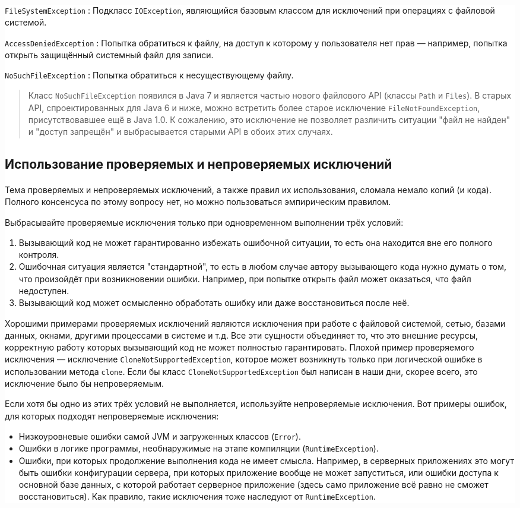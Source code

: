 `FileSystemException`
: Подкласс `IOException`, являющийся базовым классом для исключений при операциях с файловой системой.

`AccessDeniedException`
: Попытка обратиться к файлу, на доступ к которому у пользователя нет прав &mdash; например, попытка открыть
защищённый системный файл для записи.

`NoSuchFileException`
: Попытка обратиться к несуществующему файлу.

> Класс `NoSuchFileException` появился в Java 7 и является частью нового файлового API (классы `Path` и `Files`). В
старых API, спроектированных для Java 6 и ниже, можно встретить более старое исключение `FileNotFoundException`,
присутствовавшее ещё в Java 1.0. К сожалению, это исключение не позволяет различить ситуации "файл не найден" и "доступ
запрещён" и выбрасывается старыми API в обоих этих случаях.


## Использование проверяемых и непроверяемых исключений

Тема проверяемых и непроверяемых исключений, а также правил их использования, сломала немало копий (и кода). Полного
консенсуса по этому вопросу нет, но можно пользоваться эмпирическим правилом.

Выбрасывайте проверяемые исключения только при одновременном выполнении трёх условий:

1. Вызывающий код не может гарантированно избежать ошибочной ситуации, то есть она находится вне его полного контроля.
2. Ошибочная ситуация является "стандартной", то есть в любом случае автору вызывающего кода нужно думать о том, что
произойдёт при возникновении ошибки. Например, при попытке открыть файл может оказаться, что файл недоступен.
3. Вызывающий код может осмысленно обработать ошибку или даже восстановиться после неё.

Хорошими примерами проверяемых исключений являются исключения при работе с файловой системой, сетью, базами данных,
окнами, другими процессами в системе и т.д. Все эти сущности объединяет то, что это внешние ресурсы, корректную работу
которых вызывающий код не может полностью гарантировать. Плохой пример проверяемого исключения &mdash; исключение
`CloneNotSupportedException`, которое может возникнуть только при логической ошибке в использовании метода `clone`.
Если бы класс `CloneNotSupportedException` был написан в наши дни, скорее всего, это исключение было бы непроверяемым.

Если хотя бы одно из этих трёх условий не выполняется, используйте непроверяемые исключения. Вот примеры ошибок, для
которых подходят непроверяемые исключения:

* Низкоуровневые ошибки самой JVM и загруженных классов (`Error`).
* Ошибки в логике программы, необнаружимые на этапе компиляции (`RuntimeException`).
* Ошибки, при которых продолжение выполнения кода не имеет смысла. Например, в серверных приложениях это могут быть
ошибки конфигурации сервера, при которых приложение вообще не может запуститься, или ошибки доступа к основной базе
данных, с которой работает серверное приложение (здесь само приложение всё равно не сможет восстановиться). Как правило,
такие исключения тоже наследуют от `RuntimeException`.

